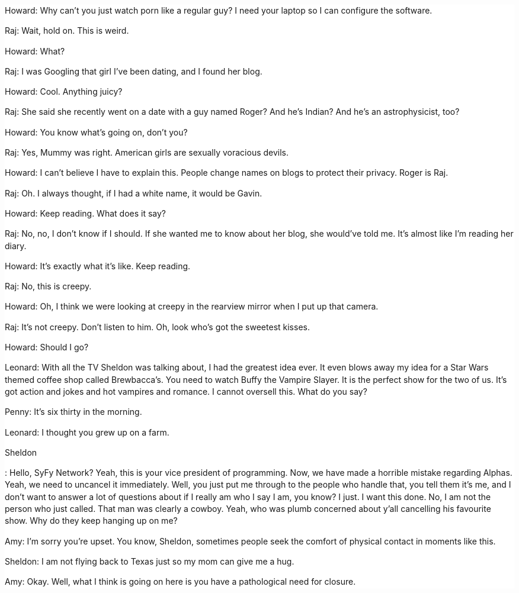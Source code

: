 Howard: Why can’t you just watch porn like a regular guy? I need your laptop so I can configure the software.

Raj: Wait, hold on. This is weird.

Howard: What?

Raj: I was Googling that girl I’ve been dating, and I found her blog.

Howard: Cool. Anything juicy?

Raj: She said she recently went on a date with a guy named Roger? And he’s Indian? And he’s an astrophysicist, too?

Howard: You know what’s going on, don’t you?

Raj: Yes, Mummy was right. American girls are sexually voracious devils.

Howard: I can’t believe I have to explain this. People change names on blogs to protect their privacy. Roger is Raj.

Raj: Oh. I always thought, if I had a white name, it would be Gavin.

Howard: Keep reading. What does it say?

Raj: No, no, I don’t know if I should. If she wanted me to know about her blog, she would’ve told me. It’s almost like I’m reading her diary.

Howard: It’s exactly what it’s like. Keep reading.

Raj: No, this is creepy.

Howard: Oh, I think we were looking at creepy in the rearview mirror when I put up that camera.

Raj: It’s not creepy. Don’t listen to him. Oh, look who’s got the sweetest kisses.

Howard: Should I go?

Leonard: With all the TV Sheldon was talking about, I had the greatest idea ever. It even blows away my idea for a Star Wars themed coffee shop called Brewbacca’s. You need to watch Buffy the Vampire Slayer. It is the perfect show for the two of us. It’s got action and jokes and hot vampires and romance. I cannot oversell this. What do you say?

Penny: It’s six thirty in the morning.

Leonard: I thought you grew up on a farm.

Sheldon 

: Hello, SyFy Network? Yeah, this is your vice president of programming. Now, we have made a horrible mistake regarding Alphas. Yeah, we need to uncancel it immediately. Well, you just put me through to the people who handle that, you tell them it’s me, and I don’t want to answer a lot of questions about if I really am who I say I am, you know? I just. I want this done. No, I am not the person who just called. That man was clearly a cowboy. Yeah, who was plumb concerned about y’all cancelling his favourite show. Why do they keep hanging up on me?

Amy: I’m sorry you’re upset. You know, Sheldon, sometimes people seek the comfort of physical contact in moments like this.

Sheldon: I am not flying back to Texas just so my mom can give me a hug.

Amy: Okay. Well, what I think is going on here is you have a pathological need for closure.
